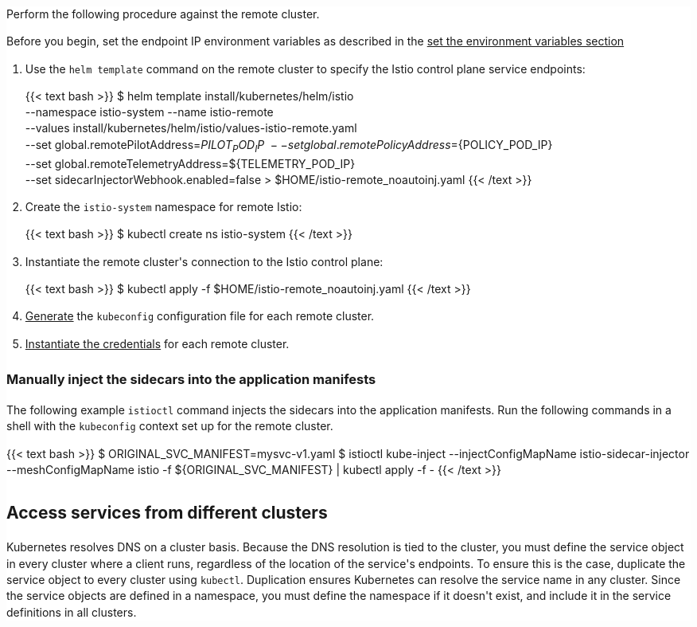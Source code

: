 Perform the following procedure against the remote cluster.

Before you begin, set the endpoint IP environment variables as described in the
[set the environment variables section](#environment-var)

1. Use the `helm template` command on the remote cluster to specify the Istio
   control plane service endpoints:

    {{< text bash >}}
    $ helm template install/kubernetes/helm/istio \
    --namespace istio-system --name istio-remote \
    --values install/kubernetes/helm/istio/values-istio-remote.yaml \
    --set global.remotePilotAddress=${PILOT_POD_IP} \
    --set global.remotePolicyAddress=${POLICY_POD_IP} \
    --set global.remoteTelemetryAddress=${TELEMETRY_POD_IP} \
    --set sidecarInjectorWebhook.enabled=false > $HOME/istio-remote_noautoinj.yaml
    {{< /text >}}

1. Create the `istio-system` namespace for remote Istio:

    {{< text bash >}}
    $ kubectl create ns istio-system
    {{< /text >}}

1. Instantiate the remote cluster's connection to the Istio control plane:

    {{< text bash >}}
    $ kubectl apply -f $HOME/istio-remote_noautoinj.yaml
    {{< /text >}}

1. [Generate](#kubeconfig) the `kubeconfig` configuration file for each remote
   cluster.

1. [Instantiate the credentials](#credentials) for each remote cluster.

### Manually inject the sidecars into the application manifests

The following example `istioctl` command injects the sidecars into the
application manifests. Run the following commands in a shell with the
`kubeconfig` context set up for the remote cluster.

{{< text bash >}}
$ ORIGINAL_SVC_MANIFEST=mysvc-v1.yaml
$ istioctl kube-inject --injectConfigMapName istio-sidecar-injector --meshConfigMapName istio -f ${ORIGINAL_SVC_MANIFEST} | kubectl apply -f -
{{< /text >}}

## Access services from different clusters

Kubernetes resolves DNS on a cluster basis. Because the DNS resolution is tied
to the cluster, you must define the service object in every cluster where a
client runs, regardless of the location of the service's endpoints. To ensure
this is the case, duplicate the service object to every cluster using
`kubectl`. Duplication ensures Kubernetes can resolve the service name in any
cluster. Since the service objects are defined in a namespace, you must define
the namespace if it doesn't exist, and include it in the service definitions in
all clusters.

